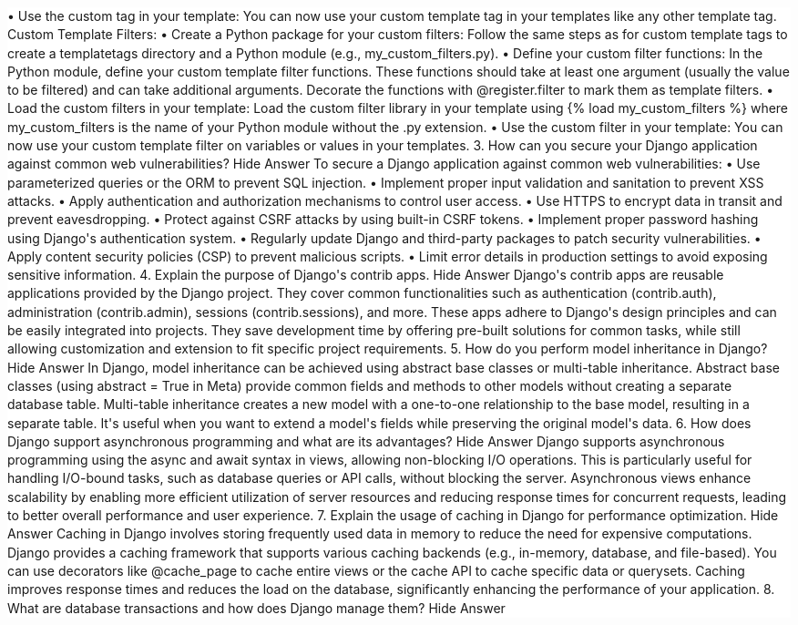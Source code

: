 •	Use the custom tag in your template: You can now use your custom template tag in your templates like any other template tag.
Custom Template Filters:
•	Create a Python package for your custom filters: Follow the same steps as for custom template tags to create a templatetags directory and a Python module (e.g., my_custom_filters.py).
•	Define your custom filter functions: In the Python module, define your custom template filter functions. These functions should take at least one argument (usually the value to be filtered) and can take additional arguments. Decorate the functions with @register.filter to mark them as template filters.
•	Load the custom filters in your template: Load the custom filter library in your template using {% load my_custom_filters %} where my_custom_filters is the name of your Python module without the .py extension.
•	Use the custom filter in your template: You can now use your custom template filter on variables or values in your templates.
3.
How can you secure your Django application against common web vulnerabilities?
Hide Answer
To secure a Django application against common web vulnerabilities:
•	Use parameterized queries or the ORM to prevent SQL injection.
•	Implement proper input validation and sanitation to prevent XSS attacks.
•	Apply authentication and authorization mechanisms to control user access.
•	Use HTTPS to encrypt data in transit and prevent eavesdropping.
•	Protect against CSRF attacks by using built-in CSRF tokens.
•	Implement proper password hashing using Django's authentication system.
•	Regularly update Django and third-party packages to patch security vulnerabilities.
•	Apply content security policies (CSP) to prevent malicious scripts.
•	Limit error details in production settings to avoid exposing sensitive information.
4.
Explain the purpose of Django's contrib apps.
Hide Answer
Django's contrib apps are reusable applications provided by the Django project. They cover common functionalities such as authentication (contrib.auth), administration (contrib.admin), sessions (contrib.sessions), and more. These apps adhere to Django's design principles and can be easily integrated into projects. They save development time by offering pre-built solutions for common tasks, while still allowing customization and extension to fit specific project requirements.
5.
How do you perform model inheritance in Django?
Hide Answer
In Django, model inheritance can be achieved using abstract base classes or multi-table inheritance. Abstract base classes (using abstract = True in Meta) provide common fields and methods to other models without creating a separate database table. Multi-table inheritance creates a new model with a one-to-one relationship to the base model, resulting in a separate table. It's useful when you want to extend a model's fields while preserving the original model's data.
6.
How does Django support asynchronous programming and what are its advantages?
Hide Answer
Django supports asynchronous programming using the async and await syntax in views, allowing non-blocking I/O operations. This is particularly useful for handling I/O-bound tasks, such as database queries or API calls, without blocking the server. Asynchronous views enhance scalability by enabling more efficient utilization of server resources and reducing response times for concurrent requests, leading to better overall performance and user experience.
7.
Explain the usage of caching in Django for performance optimization.
Hide Answer
Caching in Django involves storing frequently used data in memory to reduce the need for expensive computations. Django provides a caching framework that supports various caching backends (e.g., in-memory, database, and file-based). You can use decorators like @cache_page to cache entire views or the cache API to cache specific data or querysets. Caching improves response times and reduces the load on the database, significantly enhancing the performance of your application.
8.
What are database transactions and how does Django manage them?
Hide Answer